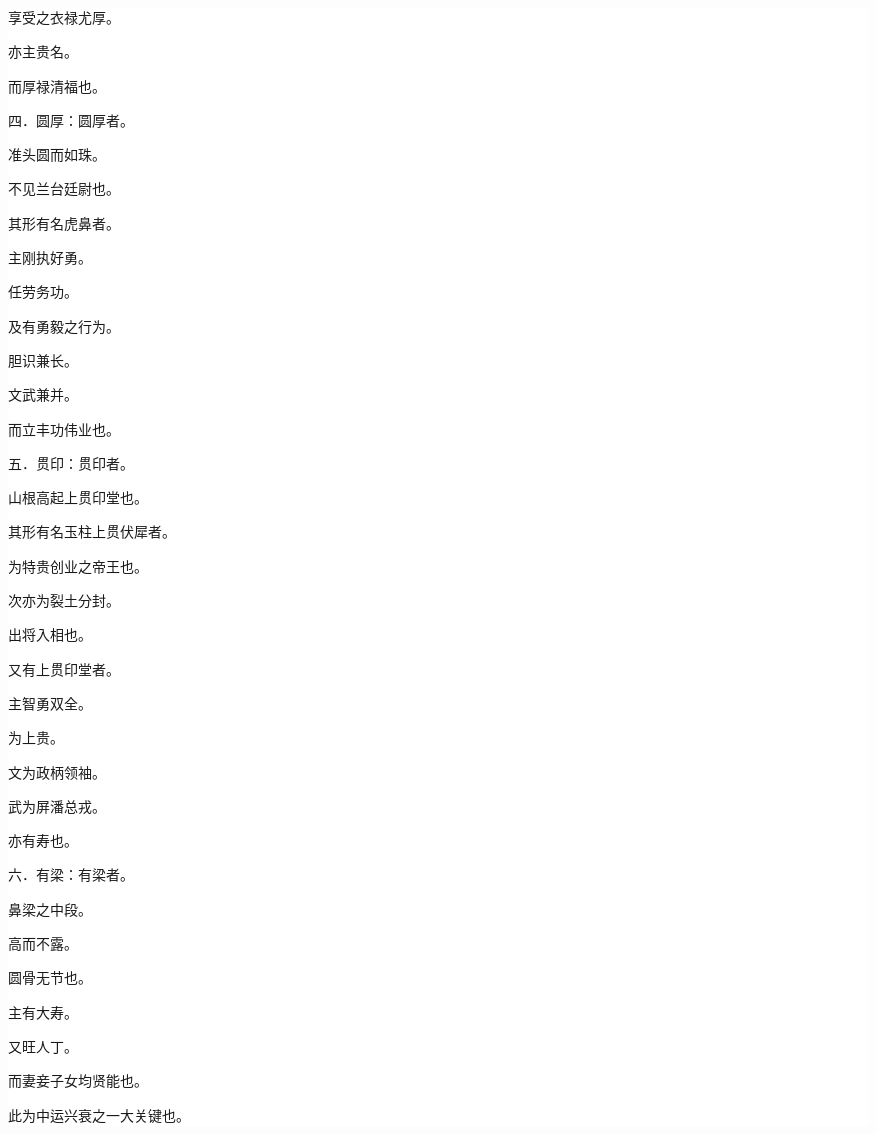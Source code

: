 享受之衣禄尤厚。

亦主贵名。

而厚禄清福也。

四．圆厚：圆厚者。

准头圆而如珠。

不见兰台廷尉也。

其形有名虎鼻者。

主刚执好勇。

任劳务功。

及有勇毅之行为。

胆识兼长。

文武兼并。

而立丰功伟业也。

五．贯印：贯印者。

山根高起上贯印堂也。

其形有名玉柱上贯伏犀者。

为特贵创业之帝王也。

次亦为裂土分封。

出将入相也。

又有上贯印堂者。

主智勇双全。

为上贵。

文为政柄领袖。

武为屏潘总戎。

亦有寿也。

六．有梁：有梁者。

鼻梁之中段。

高而不露。

圆骨无节也。

主有大寿。

又旺人丁。

而妻妾子女均贤能也。

此为中运兴衰之一大关键也。
